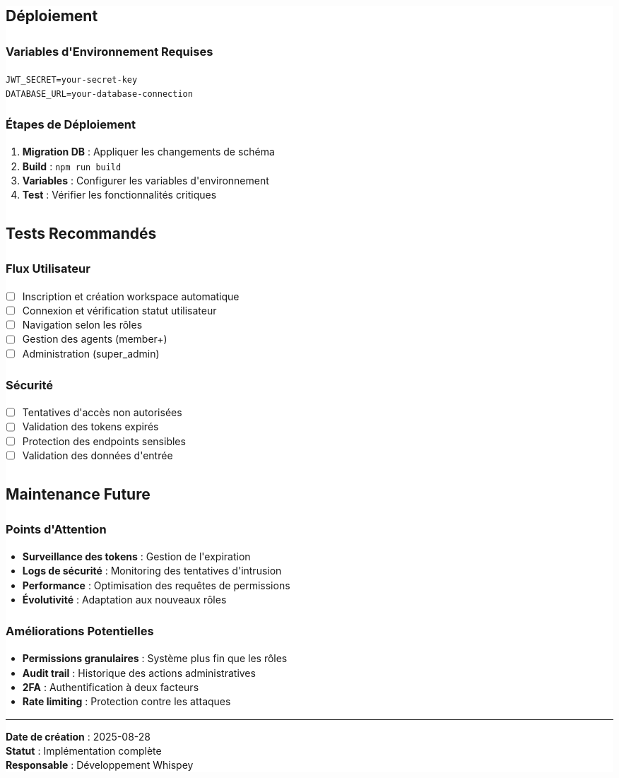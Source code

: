 ## Déploiement

### Variables d'Environnement Requises
```env
JWT_SECRET=your-secret-key
DATABASE_URL=your-database-connection
```

### Étapes de Déploiement
1. **Migration DB** : Appliquer les changements de schéma
2. **Build** : `npm run build`
3. **Variables** : Configurer les variables d'environnement
4. **Test** : Vérifier les fonctionnalités critiques

## Tests Recommandés

### Flux Utilisateur
- [ ] Inscription et création workspace automatique
- [ ] Connexion et vérification statut utilisateur
- [ ] Navigation selon les rôles
- [ ] Gestion des agents (member+)
- [ ] Administration (super_admin)

### Sécurité
- [ ] Tentatives d'accès non autorisées
- [ ] Validation des tokens expirés
- [ ] Protection des endpoints sensibles
- [ ] Validation des données d'entrée

## Maintenance Future

### Points d'Attention
- **Surveillance des tokens** : Gestion de l'expiration
- **Logs de sécurité** : Monitoring des tentatives d'intrusion
- **Performance** : Optimisation des requêtes de permissions
- **Évolutivité** : Adaptation aux nouveaux rôles

### Améliorations Potentielles
- **Permissions granulaires** : Système plus fin que les rôles
- **Audit trail** : Historique des actions administratives
- **2FA** : Authentification à deux facteurs
- **Rate limiting** : Protection contre les attaques

---

**Date de création** : 2025-08-28  
**Statut** : Implémentation complète  
**Responsable** : Développement Whispey
